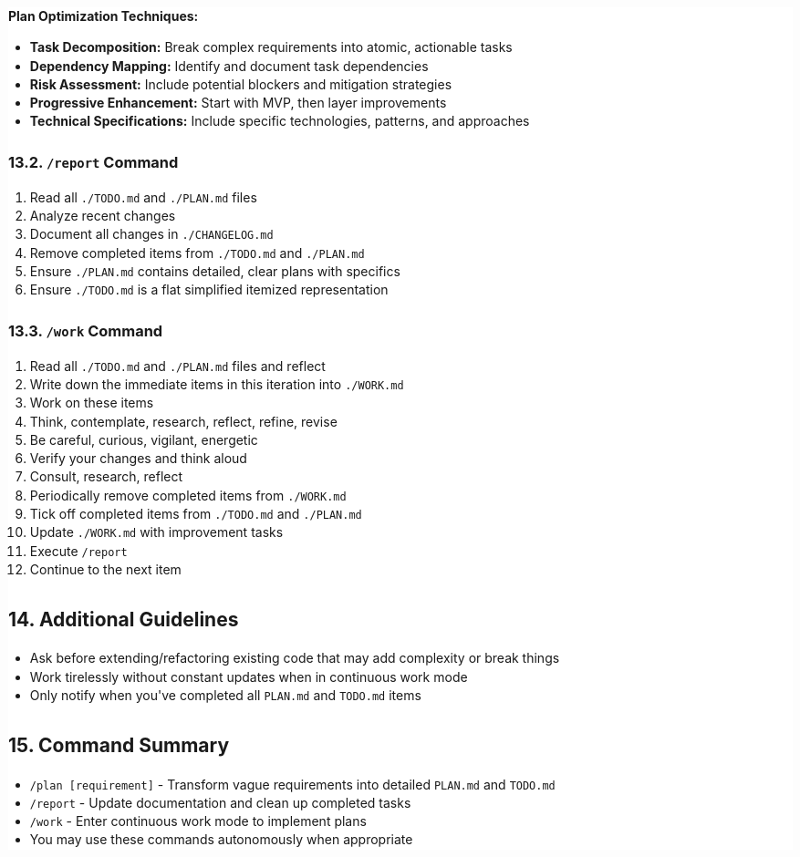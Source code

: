 **Plan Optimization Techniques:**
- **Task Decomposition:** Break complex requirements into atomic, actionable tasks
- **Dependency Mapping:** Identify and document task dependencies
- **Risk Assessment:** Include potential blockers and mitigation strategies
- **Progressive Enhancement:** Start with MVP, then layer improvements
- **Technical Specifications:** Include specific technologies, patterns, and approaches

### 13.2. `/report` Command

1. Read all `./TODO.md` and `./PLAN.md` files
2. Analyze recent changes
3. Document all changes in `./CHANGELOG.md`
4. Remove completed items from `./TODO.md` and `./PLAN.md`
5. Ensure `./PLAN.md` contains detailed, clear plans with specifics
6. Ensure `./TODO.md` is a flat simplified itemized representation

### 13.3. `/work` Command

1. Read all `./TODO.md` and `./PLAN.md` files and reflect
2. Write down the immediate items in this iteration into `./WORK.md`
3. Work on these items
4. Think, contemplate, research, reflect, refine, revise
5. Be careful, curious, vigilant, energetic
6. Verify your changes and think aloud
7. Consult, research, reflect
8. Periodically remove completed items from `./WORK.md`
9. Tick off completed items from `./TODO.md` and `./PLAN.md`
10. Update `./WORK.md` with improvement tasks
11. Execute `/report`
12. Continue to the next item

## 14. Additional Guidelines

- Ask before extending/refactoring existing code that may add complexity or break things
- Work tirelessly without constant updates when in continuous work mode
- Only notify when you've completed all `PLAN.md` and `TODO.md` items

## 15. Command Summary

- `/plan [requirement]` - Transform vague requirements into detailed `PLAN.md` and `TODO.md`
- `/report` - Update documentation and clean up completed tasks
- `/work` - Enter continuous work mode to implement plans
- You may use these commands autonomously when appropriate

